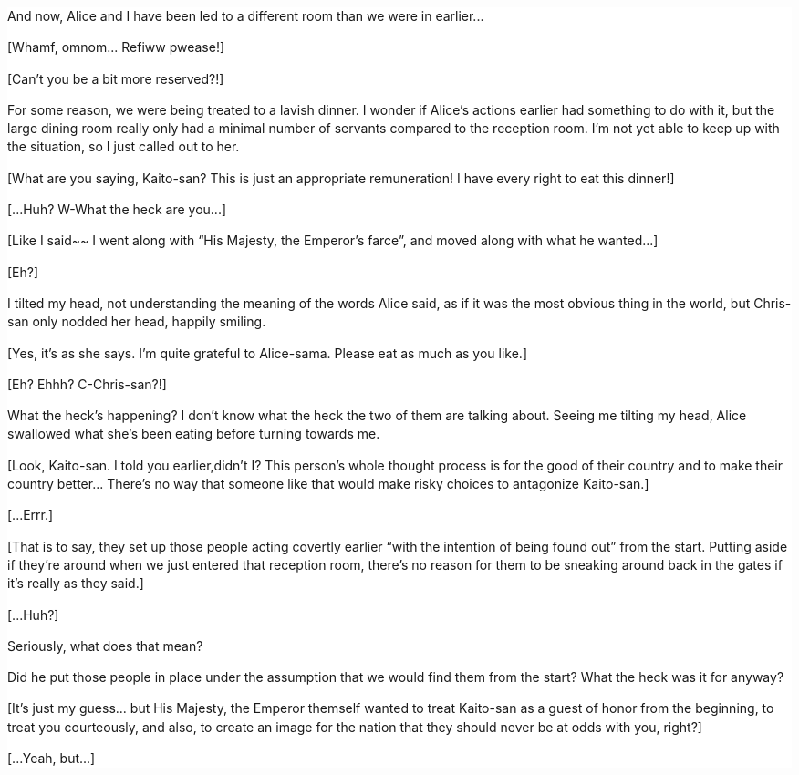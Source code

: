 And now, Alice and I have been led to a different room than we were in
earlier...

[Whamf, omnom... Refiww pwease!]

[Can’t you be a bit more reserved?!]

For some reason, we were being treated to a lavish dinner. I wonder if Alice’s
actions earlier had something to do with it, but the large dining room really
only had a minimal number of servants compared to the reception room. I’m not
yet able to keep up with the situation, so I just called out to her.

[What are you saying, Kaito-san? This is just an appropriate remuneration! I
have every right to eat this dinner!]

[...Huh? W-What the heck are you...]

[Like I said\~\~ I went along with “His Majesty, the Emperor’s farce”, and moved
along with what he wanted...]

[Eh?]

I tilted my head, not understanding the meaning of the words Alice said, as if
it was the most obvious thing in the world, but Chris-san only nodded her head,
happily smiling.

[Yes, it’s as she says. I’m quite grateful to Alice-sama. Please eat as much as
you like.]

[Eh? Ehhh? C-Chris-san?!]

What the heck’s happening? I don’t know what the heck the two of them are
talking about. Seeing me tilting my head, Alice swallowed what she’s been eating
before turning towards me.

[Look, Kaito-san. I told you earlier,didn’t I? This person’s whole thought
process is for the good of their country and to make their country better...
There’s no way that someone like that would make risky choices to antagonize
Kaito-san.]

[...Errr.]

[That is to say, they set up those people acting covertly earlier “with the
intention of being found out” from the start. Putting aside if they’re around
when we just entered that reception room, there’s no reason for them to be
sneaking around back in the gates if it’s really as they said.]

[...Huh?]

Seriously, what does that mean?

Did he put those people in place under the assumption that we would find them
from the start? What the heck was it for anyway?

[It’s just my guess... but His Majesty, the Emperor themself wanted to treat
Kaito-san as a guest of honor from the beginning, to treat you courteously, and
also, to create an image for the nation that they should never be at odds with
you, right?]

[...Yeah, but...]
